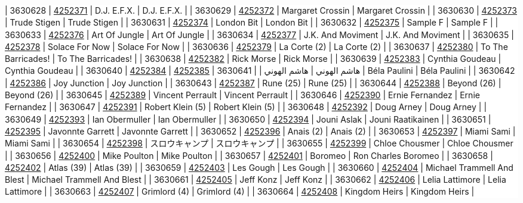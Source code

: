 | 3630628 | [4252371](https://www.discogs.com/artist/4252371) | D.J. E.F.X. | D.J. E.F.X. |
| 3630629 | [4252372](https://www.discogs.com/artist/4252372) | Margaret Crossin | Margaret Crossin |
| 3630630 | [4252373](https://www.discogs.com/artist/4252373) | Trude Stigen | Trude Stigen |
| 3630631 | [4252374](https://www.discogs.com/artist/4252374) | London Bit | London Bit |
| 3630632 | [4252375](https://www.discogs.com/artist/4252375) | Sample F | Sample F |
| 3630633 | [4252376](https://www.discogs.com/artist/4252376) | Art Of Jungle | Art Of Jungle |
| 3630634 | [4252377](https://www.discogs.com/artist/4252377) | J.K. And Moviment | J.K. And Moviment |
| 3630635 | [4252378](https://www.discogs.com/artist/4252378) | Solace For Now | Solace For Now |
| 3630636 | [4252379](https://www.discogs.com/artist/4252379) | La Corte (2) | La Corte (2) |
| 3630637 | [4252380](https://www.discogs.com/artist/4252380) | To The Barricades! | To The Barricades! |
| 3630638 | [4252382](https://www.discogs.com/artist/4252382) | Rick Morse | Rick Morse |
| 3630639 | [4252383](https://www.discogs.com/artist/4252383) | Cynthia Goudeau | Cynthia Goudeau |
| 3630640 | [4252384](https://www.discogs.com/artist/4252384) | هاشم الهوني | هاشم الهوني |
| 3630641 | [4252385](https://www.discogs.com/artist/4252385) | Béla Paulini | Béla Paulini |
| 3630642 | [4252386](https://www.discogs.com/artist/4252386) | Joy Junction | Joy Junction |
| 3630643 | [4252387](https://www.discogs.com/artist/4252387) | Rune (25) | Rune (25) |
| 3630644 | [4252388](https://www.discogs.com/artist/4252388) | Beyond (26) | Beyond (26) |
| 3630645 | [4252389](https://www.discogs.com/artist/4252389) | Vincent Perrault | Vincent Perrault |
| 3630646 | [4252390](https://www.discogs.com/artist/4252390) | Ernie Fernandez | Ernie Fernandez |
| 3630647 | [4252391](https://www.discogs.com/artist/4252391) | Robert Klein (5) | Robert Klein (5) |
| 3630648 | [4252392](https://www.discogs.com/artist/4252392) | Doug Arney | Doug Arney |
| 3630649 | [4252393](https://www.discogs.com/artist/4252393) | Ian Obermuller | Ian Obermuller |
| 3630650 | [4252394](https://www.discogs.com/artist/4252394) | Jouni Aslak | Jouni Raatikainen |
| 3630651 | [4252395](https://www.discogs.com/artist/4252395) | Javonnte Garrett | Javonnte Garrett |
| 3630652 | [4252396](https://www.discogs.com/artist/4252396) | Anais (2) | Anais (2) |
| 3630653 | [4252397](https://www.discogs.com/artist/4252397) | Miami Sami | Miami Sami |
| 3630654 | [4252398](https://www.discogs.com/artist/4252398) | スロウキャンプ | スロウキャンプ |
| 3630655 | [4252399](https://www.discogs.com/artist/4252399) | Chloe Chousmer | Chloe Chousmer |
| 3630656 | [4252400](https://www.discogs.com/artist/4252400) | Mike Poulton | Mike Poulton |
| 3630657 | [4252401](https://www.discogs.com/artist/4252401) | Boromeo | Ron Charles Boromeo |
| 3630658 | [4252402](https://www.discogs.com/artist/4252402) | Atlas (39) | Atlas (39) |
| 3630659 | [4252403](https://www.discogs.com/artist/4252403) | Les Gough | Les Gough |
| 3630660 | [4252404](https://www.discogs.com/artist/4252404) | Michael Trammell And Blest | Michael Trammell And Blest |
| 3630661 | [4252405](https://www.discogs.com/artist/4252405) | Jeff Konz | Jeff Konz |
| 3630662 | [4252406](https://www.discogs.com/artist/4252406) | Lelia Lattimore | Lelia Lattimore |
| 3630663 | [4252407](https://www.discogs.com/artist/4252407) | Grimlord (4) | Grimlord (4) |
| 3630664 | [4252408](https://www.discogs.com/artist/4252408) | Kingdom Heirs | Kingdom Heirs |